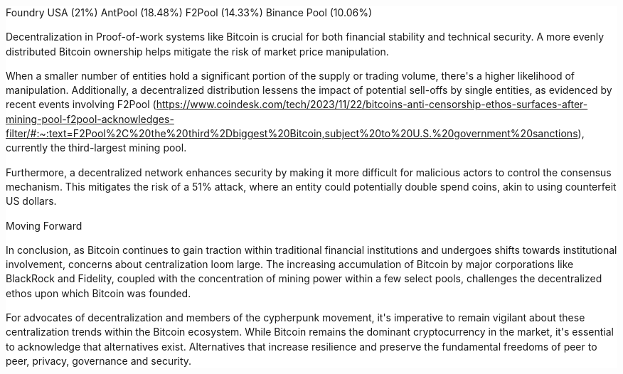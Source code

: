 Foundry USA (21%)
AntPool (18.48%)
F2Pool (14.33%)
Binance Pool (10.06%)

Decentralization in Proof-of-work systems like Bitcoin is crucial for both financial stability and technical security. A more evenly distributed Bitcoin ownership helps mitigate the risk of market price manipulation.
 
When a smaller number of entities hold a significant portion of the supply or trading volume, there's a higher likelihood of manipulation. Additionally, a decentralized distribution lessens the impact of potential sell-offs by single entities, as evidenced by recent events involving F2Pool (https://www.coindesk.com/tech/2023/11/22/bitcoins-anti-censorship-ethos-surfaces-after-mining-pool-f2pool-acknowledges-filter/#:~:text=F2Pool%2C%20the%20third%2Dbiggest%20Bitcoin,subject%20to%20U.S.%20government%20sanctions), currently the third-largest mining pool.

Furthermore, a decentralized network enhances security by making it more difficult for malicious actors to control the consensus mechanism. This mitigates the risk of a 51% attack, where an entity could potentially double spend coins, akin to using counterfeit US dollars.

Moving Forward

In conclusion, as Bitcoin continues to gain traction within traditional financial institutions and undergoes shifts towards institutional involvement, concerns about centralization loom large. The increasing accumulation of Bitcoin by major corporations like BlackRock and Fidelity, coupled with the concentration of mining power within a few select pools, challenges the decentralized ethos upon which Bitcoin was founded.

For advocates of decentralization and members of the cypherpunk movement, it's imperative to remain vigilant about these centralization trends within the Bitcoin ecosystem. While Bitcoin remains the dominant cryptocurrency in the market, it's essential to acknowledge that alternatives exist. Alternatives that increase resilience and preserve the fundamental freedoms of peer to peer, privacy, governance and security.
